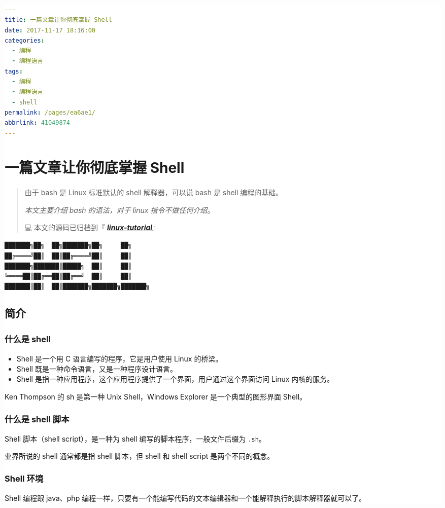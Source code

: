```yaml
---
title: 一篇文章让你彻底掌握 Shell
date: 2017-11-17 18:16:00
categories:
  - 编程
  - 编程语言
tags:
  - 编程
  - 编程语言
  - shell
permalink: /pages/ea6ae1/
abbrlink: 41049874
---
```


# 一篇文章让你彻底掌握 Shell

> 由于 bash 是 Linux 标准默认的 shell 解释器，可以说 bash 是 shell 编程的基础。
>
> _本文主要介绍 bash 的语法，对于 linux 指令不做任何介绍_。
>
> 💻 本文的源码已归档到『 [**_linux-tutorial_**](https://github.com/dunwu/linux-tutorial/tree/master/codes/shell/demos)』

```
███████╗██╗  ██╗███████╗██╗     ██╗
██╔════╝██║  ██║██╔════╝██║     ██║
███████╗███████║█████╗  ██║     ██║
╚════██║██╔══██║██╔══╝  ██║     ██║
███████║██║  ██║███████╗███████╗███████╗
```

## 简介

### 什么是 shell

- Shell 是一个用 C 语言编写的程序，它是用户使用 Linux 的桥梁。
- Shell 既是一种命令语言，又是一种程序设计语言。
- Shell 是指一种应用程序，这个应用程序提供了一个界面，用户通过这个界面访问 Linux 内核的服务。

Ken Thompson 的 sh 是第一种 Unix Shell，Windows Explorer 是一个典型的图形界面 Shell。

### 什么是 shell 脚本

Shell 脚本（shell script），是一种为 shell 编写的脚本程序，一般文件后缀为 `.sh`。

业界所说的 shell 通常都是指 shell 脚本，但 shell 和 shell script 是两个不同的概念。

### Shell 环境

Shell 编程跟 java、php 编程一样，只要有一个能编写代码的文本编辑器和一个能解释执行的脚本解释器就可以了。
